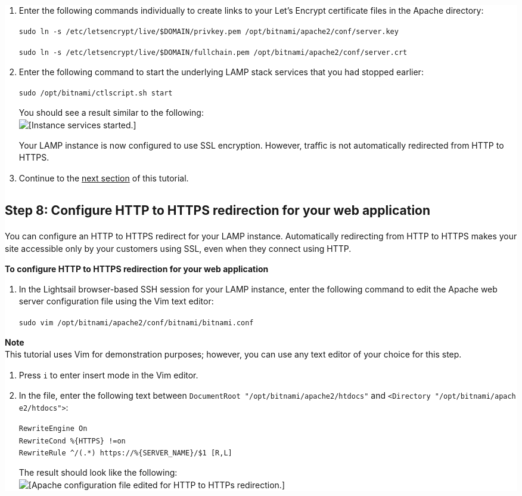 1. Enter the following commands individually to create links to your Let’s Encrypt certificate files in the Apache directory:

   ```
   sudo ln -s /etc/letsencrypt/live/$DOMAIN/privkey.pem /opt/bitnami/apache2/conf/server.key
   ```

   ```
   sudo ln -s /etc/letsencrypt/live/$DOMAIN/fullchain.pem /opt/bitnami/apache2/conf/server.crt
   ```

1. Enter the following command to start the underlying LAMP stack services that you had stopped earlier:

   ```
   sudo /opt/bitnami/ctlscript.sh start
   ```

   You should see a result similar to the following:  
![\[Instance services started.\]](https://d9yljz1nd5001.cloudfront.net/en_us/2f596334045058acdba2fdcc5e035cef/images/amazon-lightsail-ssh-start-services.png)

   Your LAMP instance is now configured to use SSL encryption\. However, traffic is not automatically redirected from HTTP to HTTPS\.

1. Continue to the [next section](#configure-http-to-https-redirection-lamp) of this tutorial\.

## Step 8: Configure HTTP to HTTPS redirection for your web application<a name="configure-http-to-https-redirection-lamp"></a>

You can configure an HTTP to HTTPS redirect for your LAMP instance\. Automatically redirecting from HTTP to HTTPS makes your site accessible only by your customers using SSL, even when they connect using HTTP\.

**To configure HTTP to HTTPS redirection for your web application**

1. In the Lightsail browser\-based SSH session for your LAMP instance, enter the following command to edit the Apache web server configuration file using the Vim text editor:

   ```
   sudo vim /opt/bitnami/apache2/conf/bitnami/bitnami.conf
   ```
**Note**  
This tutorial uses Vim for demonstration purposes; however, you can use any text editor of your choice for this step\.

1. Press `i` to enter insert mode in the Vim editor\.

1. In the file, enter the following text between `DocumentRoot "/opt/bitnami/apache2/htdocs"` and `<Directory "/opt/bitnami/apache2/htdocs">`:

   ```
   RewriteEngine On
   RewriteCond %{HTTPS} !=on
   RewriteRule ^/(.*) https://%{SERVER_NAME}/$1 [R,L]
   ```

   The result should look like the following:  
![\[Apache configuration file edited for HTTP to HTTPs redirection.\]](https://d9yljz1nd5001.cloudfront.net/en_us/2f596334045058acdba2fdcc5e035cef/images/amazon-lightsail-lamp-ssh-lets-encrypt-apache-config-file.png)
